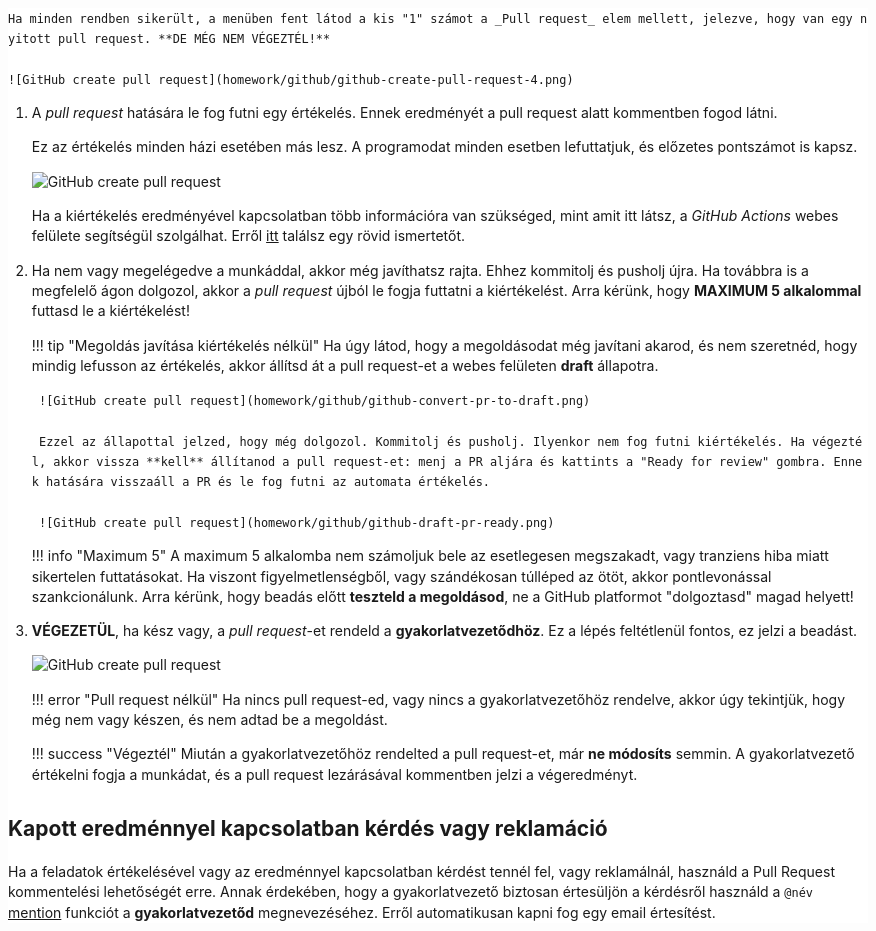     Ha minden rendben sikerült, a menüben fent látod a kis "1" számot a _Pull request_ elem mellett, jelezve, hogy van egy nyitott pull request. **DE MÉG NEM VÉGEZTÉL!**

    ![GitHub create pull request](homework/github/github-create-pull-request-4.png)

1. A _pull request_ hatására le fog futni egy értékelés. Ennek eredményét a pull request alatt kommentben fogod látni.

    Ez az értékelés minden házi esetében más lesz. A programodat minden esetben lefuttatjuk, és előzetes pontszámot is kapsz.

    ![GitHub create pull request](homework/github/github-pull-request-eval-result.png)

     Ha a kiértékelés eredményével kapcsolatban több információra van szükséged, mint amit itt látsz, a _GitHub Actions_ webes felülete segítségül szolgálhat. Erről [itt](GitHub-Actions.md) találsz egy rövid ismertetőt.

1. Ha nem vagy megelégedve a munkáddal, akkor még javíthatsz rajta. Ehhez kommitolj és pusholj újra. Ha továbbra is a megfelelő ágon dolgozol, akkor a _pull request_ újból le fogja futtatni a kiértékelést. Arra kérünk, hogy **MAXIMUM 5 alkalommal** futtasd le a kiértékelést!

    !!! tip "Megoldás javítása kiértékelés nélkül"
        Ha úgy látod, hogy a megoldásodat még javítani akarod, és nem szeretnéd, hogy mindig lefusson az értékelés, akkor állítsd át a pull request-et a webes felületen **draft** állapotra.

        ![GitHub create pull request](homework/github/github-convert-pr-to-draft.png)

        Ezzel az állapottal jelzed, hogy még dolgozol. Kommitolj és pusholj. Ilyenkor nem fog futni kiértékelés. Ha végeztél, akkor vissza **kell** állítanod a pull request-et: menj a PR aljára és kattints a "Ready for review" gombra. Ennek hatására visszaáll a PR és le fog futni az automata értékelés.

        ![GitHub create pull request](homework/github/github-draft-pr-ready.png)

    !!! info "Maximum 5"
        A maximum 5 alkalomba nem számoljuk bele az esetlegesen megszakadt, vagy tranziens hiba miatt sikertelen futtatásokat. Ha viszont figyelmetlenségből, vagy szándékosan túlléped az ötöt, akkor pontlevonással szankcionálunk. Arra kérünk, hogy beadás előtt **teszteld a megoldásod**, ne a GitHub platformot "dolgoztasd" magad helyett!

1. **VÉGEZETÜL**, ha kész vagy, a _pull request_-et rendeld a **gyakorlatvezetődhöz**. Ez a lépés feltétlenül fontos, ez jelzi a beadást.

    ![GitHub create pull request](homework/github/github-create-pull-request-3.png)

    !!! error "Pull request nélkül"
        Ha nincs pull request-ed, vagy nincs a gyakorlatvezetőhöz rendelve, akkor úgy tekintjük, hogy még nem vagy készen, és nem adtad be a megoldást.

    !!! success "Végeztél"
        Miután a gyakorlatvezetőhöz rendelted a pull request-et, már **ne módosíts** semmin. A gyakorlatvezető értékelni fogja a munkádat, és a pull request lezárásával kommentben jelzi a végeredményt.

## Kapott eredménnyel kapcsolatban kérdés vagy reklamáció

Ha a feladatok értékelésével vagy az eredménnyel kapcsolatban kérdést tennél fel, vagy reklamálnál, használd a Pull Request kommentelési lehetőségét erre. Annak érdekében, hogy a gyakorlatvezető biztosan értesüljön a kérdésről használd a `@név` [mention](https://help.github.com/en/github/writing-on-github/basic-writing-and-formatting-syntax#mentioning-people-and-teams) funkciót a **gyakorlatvezetőd** megnevezéséhez. Erről automatikusan kapni fog egy email értesítést.
